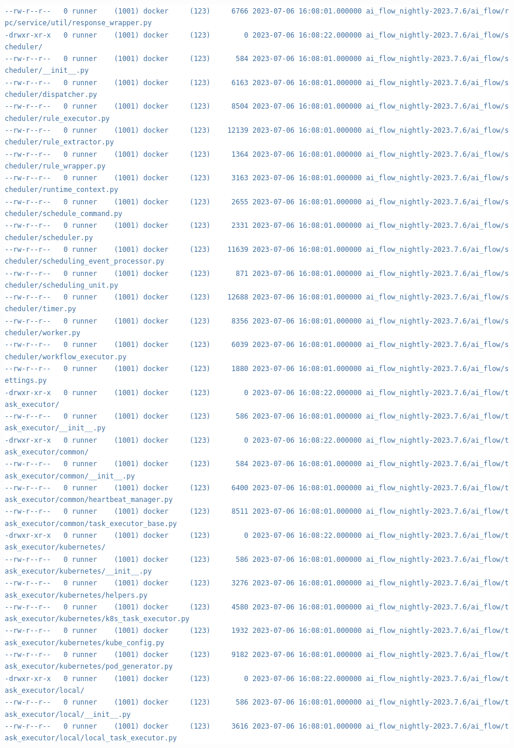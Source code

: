 ```diff
--rw-r--r--   0 runner    (1001) docker     (123)     6766 2023-07-06 16:08:01.000000 ai_flow_nightly-2023.7.6/ai_flow/rpc/service/util/response_wrapper.py
-drwxr-xr-x   0 runner    (1001) docker     (123)        0 2023-07-06 16:08:22.000000 ai_flow_nightly-2023.7.6/ai_flow/scheduler/
--rw-r--r--   0 runner    (1001) docker     (123)      584 2023-07-06 16:08:01.000000 ai_flow_nightly-2023.7.6/ai_flow/scheduler/__init__.py
--rw-r--r--   0 runner    (1001) docker     (123)     6163 2023-07-06 16:08:01.000000 ai_flow_nightly-2023.7.6/ai_flow/scheduler/dispatcher.py
--rw-r--r--   0 runner    (1001) docker     (123)     8504 2023-07-06 16:08:01.000000 ai_flow_nightly-2023.7.6/ai_flow/scheduler/rule_executor.py
--rw-r--r--   0 runner    (1001) docker     (123)    12139 2023-07-06 16:08:01.000000 ai_flow_nightly-2023.7.6/ai_flow/scheduler/rule_extractor.py
--rw-r--r--   0 runner    (1001) docker     (123)     1364 2023-07-06 16:08:01.000000 ai_flow_nightly-2023.7.6/ai_flow/scheduler/rule_wrapper.py
--rw-r--r--   0 runner    (1001) docker     (123)     3163 2023-07-06 16:08:01.000000 ai_flow_nightly-2023.7.6/ai_flow/scheduler/runtime_context.py
--rw-r--r--   0 runner    (1001) docker     (123)     2655 2023-07-06 16:08:01.000000 ai_flow_nightly-2023.7.6/ai_flow/scheduler/schedule_command.py
--rw-r--r--   0 runner    (1001) docker     (123)     2331 2023-07-06 16:08:01.000000 ai_flow_nightly-2023.7.6/ai_flow/scheduler/scheduler.py
--rw-r--r--   0 runner    (1001) docker     (123)    11639 2023-07-06 16:08:01.000000 ai_flow_nightly-2023.7.6/ai_flow/scheduler/scheduling_event_processor.py
--rw-r--r--   0 runner    (1001) docker     (123)      871 2023-07-06 16:08:01.000000 ai_flow_nightly-2023.7.6/ai_flow/scheduler/scheduling_unit.py
--rw-r--r--   0 runner    (1001) docker     (123)    12688 2023-07-06 16:08:01.000000 ai_flow_nightly-2023.7.6/ai_flow/scheduler/timer.py
--rw-r--r--   0 runner    (1001) docker     (123)     8356 2023-07-06 16:08:01.000000 ai_flow_nightly-2023.7.6/ai_flow/scheduler/worker.py
--rw-r--r--   0 runner    (1001) docker     (123)     6039 2023-07-06 16:08:01.000000 ai_flow_nightly-2023.7.6/ai_flow/scheduler/workflow_executor.py
--rw-r--r--   0 runner    (1001) docker     (123)     1880 2023-07-06 16:08:01.000000 ai_flow_nightly-2023.7.6/ai_flow/settings.py
-drwxr-xr-x   0 runner    (1001) docker     (123)        0 2023-07-06 16:08:22.000000 ai_flow_nightly-2023.7.6/ai_flow/task_executor/
--rw-r--r--   0 runner    (1001) docker     (123)      586 2023-07-06 16:08:01.000000 ai_flow_nightly-2023.7.6/ai_flow/task_executor/__init__.py
-drwxr-xr-x   0 runner    (1001) docker     (123)        0 2023-07-06 16:08:22.000000 ai_flow_nightly-2023.7.6/ai_flow/task_executor/common/
--rw-r--r--   0 runner    (1001) docker     (123)      584 2023-07-06 16:08:01.000000 ai_flow_nightly-2023.7.6/ai_flow/task_executor/common/__init__.py
--rw-r--r--   0 runner    (1001) docker     (123)     6400 2023-07-06 16:08:01.000000 ai_flow_nightly-2023.7.6/ai_flow/task_executor/common/heartbeat_manager.py
--rw-r--r--   0 runner    (1001) docker     (123)     8511 2023-07-06 16:08:01.000000 ai_flow_nightly-2023.7.6/ai_flow/task_executor/common/task_executor_base.py
-drwxr-xr-x   0 runner    (1001) docker     (123)        0 2023-07-06 16:08:22.000000 ai_flow_nightly-2023.7.6/ai_flow/task_executor/kubernetes/
--rw-r--r--   0 runner    (1001) docker     (123)      586 2023-07-06 16:08:01.000000 ai_flow_nightly-2023.7.6/ai_flow/task_executor/kubernetes/__init__.py
--rw-r--r--   0 runner    (1001) docker     (123)     3276 2023-07-06 16:08:01.000000 ai_flow_nightly-2023.7.6/ai_flow/task_executor/kubernetes/helpers.py
--rw-r--r--   0 runner    (1001) docker     (123)     4580 2023-07-06 16:08:01.000000 ai_flow_nightly-2023.7.6/ai_flow/task_executor/kubernetes/k8s_task_executor.py
--rw-r--r--   0 runner    (1001) docker     (123)     1932 2023-07-06 16:08:01.000000 ai_flow_nightly-2023.7.6/ai_flow/task_executor/kubernetes/kube_config.py
--rw-r--r--   0 runner    (1001) docker     (123)     9182 2023-07-06 16:08:01.000000 ai_flow_nightly-2023.7.6/ai_flow/task_executor/kubernetes/pod_generator.py
-drwxr-xr-x   0 runner    (1001) docker     (123)        0 2023-07-06 16:08:22.000000 ai_flow_nightly-2023.7.6/ai_flow/task_executor/local/
--rw-r--r--   0 runner    (1001) docker     (123)      586 2023-07-06 16:08:01.000000 ai_flow_nightly-2023.7.6/ai_flow/task_executor/local/__init__.py
--rw-r--r--   0 runner    (1001) docker     (123)     3616 2023-07-06 16:08:01.000000 ai_flow_nightly-2023.7.6/ai_flow/task_executor/local/local_task_executor.py
```